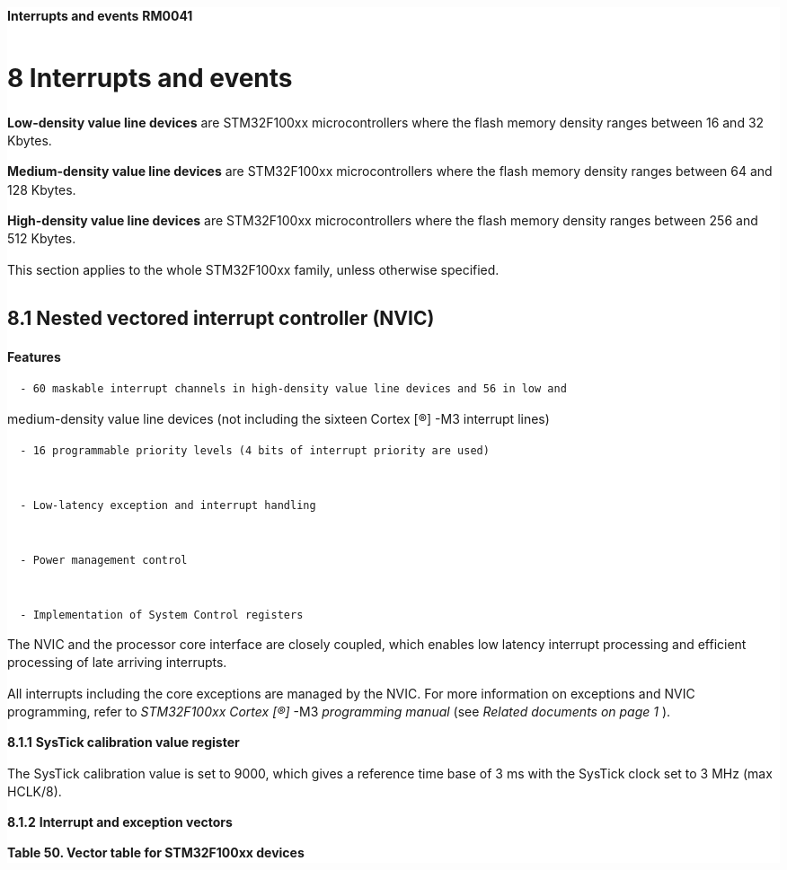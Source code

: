 **Interrupts and events** **RM0041**

# **8 Interrupts and events**


**Low-density value line devices** are STM32F100xx microcontrollers where the flash
memory density ranges between 16 and 32 Kbytes.


**Medium-density value line devices** are STM32F100xx microcontrollers where the flash
memory density ranges between 64 and 128 Kbytes.


**High-density value line devices** are STM32F100xx microcontrollers where the flash
memory density ranges between 256 and 512 Kbytes.


This section applies to the whole STM32F100xx family, unless otherwise specified.

## **8.1 Nested vectored interrupt controller (NVIC)**


**Features**


      - 60 maskable interrupt channels in high-density value line devices and 56 in low and
medium-density value line devices (not including the sixteen Cortex [®] -M3 interrupt
lines)


      - 16 programmable priority levels (4 bits of interrupt priority are used)


      - Low-latency exception and interrupt handling


      - Power management control


      - Implementation of System Control registers


The NVIC and the processor core interface are closely coupled, which enables low latency
interrupt processing and efficient processing of late arriving interrupts.


All interrupts including the core exceptions are managed by the NVIC. For more information
on exceptions and NVIC programming, refer to _STM32F100xx_ _Cortex_ _[®]_ -M3 _programming_
_manual_ (see _Related documents on page 1_ ).


**8.1.1** **SysTick calibration value register**


The SysTick calibration value is set to 9000, which gives a reference time base of 3 ms with
the SysTick clock set to 3 MHz (max HCLK/8).


**8.1.2** **Interrupt and exception vectors**


**Table 50. Vector table for STM32F100xx devices**


